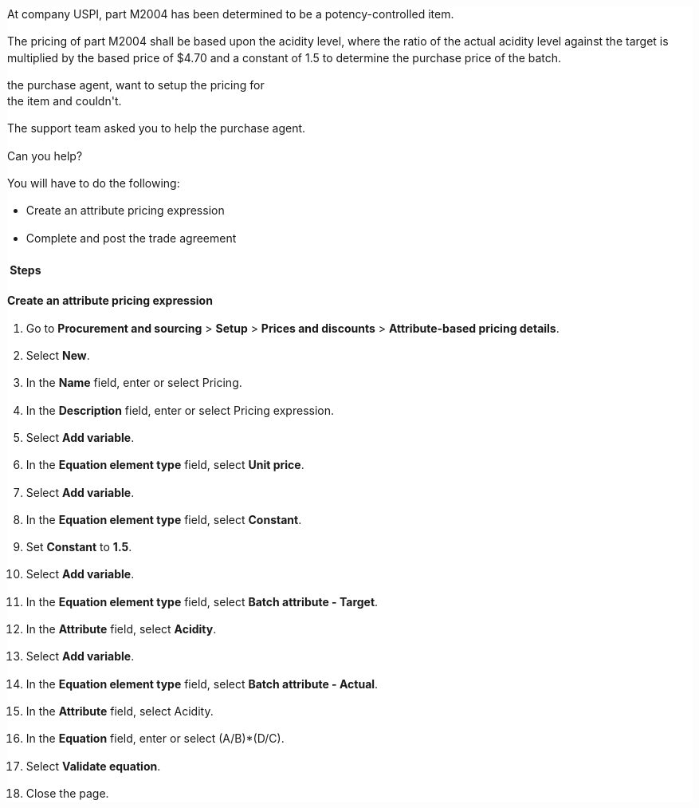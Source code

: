 At company USPI, part M2004 has been determined to be a
potency-controlled item.

The pricing of part M2004 shall be based upon the acidity level, where
the ratio of the actual acidity level against the target is multiplied
by the based price of \$4.70 and a constant of 1.5 to determine the
purchase price of the batch.

the purchase agent, want to setup the pricing for\
the item and couldn't.

The support team asked you to help the purchase agent.

Can you help?

You will have to do the following:

- Create an attribute pricing expression

- Complete and post the trade agreement

####  Steps

**Create an attribute pricing expression**

1. Go to **Procurement and sourcing** \> **Setup** \> **Prices and
    discounts** \> **Attribute-based pricing details**.

2. Select **New**.

3. In the **Name** field, enter or select Pricing.

4. In the **Description** field, enter or select Pricing expression.

5. Select **Add variable**.

6. In the **Equation element type** field, select **Unit price**.

7. Select **Add variable**.

8. In the **Equation element type** field, select **Constant**.

9. Set **Constant** to **1.5**.

10. Select **Add variable**.

11. In the **Equation element type** field, select **Batch attribute -
    Target**.

12. In the **Attribute** field, select **Acidity**.

13. Select **Add variable**.

14. In the **Equation element type** field, select **Batch attribute -
    Actual**.

15. In the **Attribute** field, select Acidity.

16. In the **Equation** field, enter or select (A/B)\*(D/C).

17. Select **Validate equation**.

18. Close the page.
